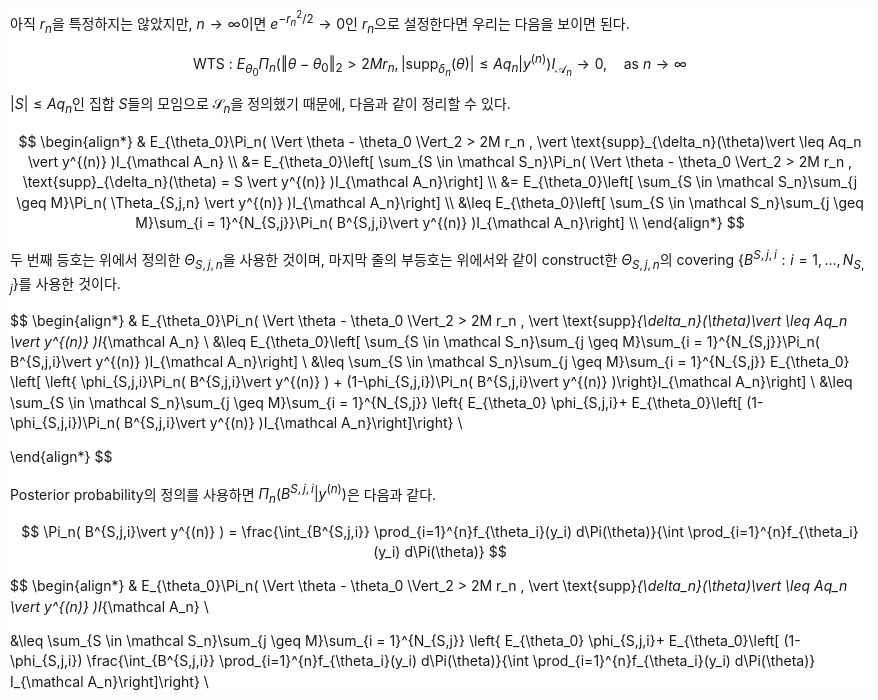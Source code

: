아직 $r_n$을 특정하지는 않았지만, $n \rightarrow \infty$이면 $e^{-{r_n^2}/2} \rightarrow 0$인 $r_n$으로 설정한다면 우리는 다음을 보이면 된다.

$$
\text{WTS : } E_{\theta_0}\Pi_n( \Vert \theta - \theta_0 \Vert_2 > 2M r_n , \vert \text{supp}_{\delta_n}(\theta)\vert \leq Aq_n \vert y^{(n)} )I_{\mathcal A_n} \rightarrow 0, \quad \text{as }n \rightarrow \infty
$$

$\vert S \vert \leq Aq_n$인 집합 $S$들의 모임으로 $\mathcal S_n$을 정의했기 때문에, 다음과 같이 정리할 수 있다.

$$
\begin{align*}
& E_{\theta_0}\Pi_n( \Vert \theta - \theta_0 \Vert_2 > 2M r_n , \vert \text{supp}_{\delta_n}(\theta)\vert \leq Aq_n \vert y^{(n)} )I_{\mathcal A_n} \\
&= E_{\theta_0}\left[ \sum_{S \in \mathcal S_n}\Pi_n( \Vert \theta - \theta_0 \Vert_2 > 2M r_n , \text{supp}_{\delta_n}(\theta) = S \vert y^{(n)} )I_{\mathcal A_n}\right] \\
&= E_{\theta_0}\left[ \sum_{S \in \mathcal S_n}\sum_{j \geq M}\Pi_n( \Theta_{S,j,n} \vert y^{(n)} )I_{\mathcal A_n}\right] \\
&\leq E_{\theta_0}\left[ \sum_{S \in \mathcal S_n}\sum_{j \geq M}\sum_{i = 1}^{N_{S,j}}\Pi_n( B^{S,j,i}\vert y^{(n)} )I_{\mathcal A_n}\right] \\
\end{align*}
$$

두 번째 등호는 위에서 정의한 $\Theta_{S,j,n}$을 사용한 것이며, 마지막 줄의 부등호는 위에서와 같이 construct한 $\Theta_{S,j,n}$의 covering $\{B^{S,j,i}: i=1, \ldots , N_{S,j}\}$를 사용한 것이다. 

$$
\begin{align*}
& E_{\theta_0}\Pi_n( \Vert \theta - \theta_0 \Vert_2 > 2M r_n , \vert \text{supp}_{\delta_n}(\theta)\vert \leq Aq_n \vert y^{(n)} )I_{\mathcal A_n} \\
&\leq E_{\theta_0}\left[ \sum_{S \in \mathcal S_n}\sum_{j \geq M}\sum_{i = 1}^{N_{S,j}}\Pi_n( B^{S,j,i}\vert y^{(n)} )I_{\mathcal A_n}\right] \\
&\leq \sum_{S \in \mathcal S_n}\sum_{j \geq M}\sum_{i = 1}^{N_{S,j}} E_{\theta_0} \left[ \left\{ \phi_{S,j,i}\Pi_n( B^{S,j,i}\vert y^{(n)} ) + (1-\phi_{S,j,i})\Pi_n( B^{S,j,i}\vert y^{(n)} )\right\}I_{\mathcal A_n}\right] \\
&\leq \sum_{S \in \mathcal S_n}\sum_{j \geq M}\sum_{i = 1}^{N_{S,j}}  \left\{ E_{\theta_0} \phi_{S,j,i}+ E_{\theta_0}\left[ (1-\phi_{S,j,i})\Pi_n( B^{S,j,i}\vert y^{(n)} )I_{\mathcal A_n}\right]\right\} \\

\end{align*}
$$

Posterior probability의 정의를 사용하면 $\Pi_n( B^{S,j,i}\vert y^{(n)} )$은 다음과 같다.

$$
\Pi_n( B^{S,j,i}\vert y^{(n)} ) = \frac{\int_{B^{S,j,i}} \prod_{i=1}^{n}f_{\theta_i}(y_i) d\Pi(\theta)}{\int \prod_{i=1}^{n}f_{\theta_i}(y_i) d\Pi(\theta)}
$$

$$
\begin{align*}
& E_{\theta_0}\Pi_n( \Vert \theta - \theta_0 \Vert_2 > 2M r_n , \vert \text{supp}_{\delta_n}(\theta)\vert \leq Aq_n \vert y^{(n)} )I_{\mathcal A_n} \\

&\leq \sum_{S \in \mathcal S_n}\sum_{j \geq M}\sum_{i = 1}^{N_{S,j}}  \left\{ E_{\theta_0} \phi_{S,j,i}+ E_{\theta_0}\left[ (1-\phi_{S,j,i})
\frac{\int_{B^{S,j,i}} \prod_{i=1}^{n}f_{\theta_i}(y_i) d\Pi(\theta)}{\int \prod_{i=1}^{n}f_{\theta_i}(y_i) d\Pi(\theta)}
I_{\mathcal A_n}\right]\right\} \\
